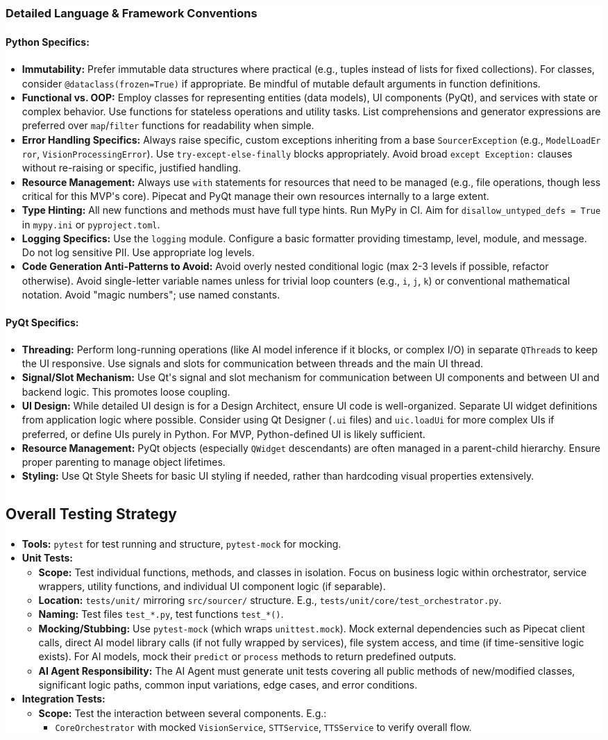 ### Detailed Language & Framework Conventions

#### Python Specifics:

  - **Immutability:** Prefer immutable data structures where practical (e.g., tuples instead of lists for fixed collections). For classes, consider `@dataclass(frozen=True)` if appropriate. Be mindful of mutable default arguments in function definitions.
  - **Functional vs. OOP:** Employ classes for representing entities (data models), UI components (PyQt), and services with state or complex behavior. Use functions for stateless operations and utility tasks. List comprehensions and generator expressions are preferred over `map`/`filter` functions for readability when simple.
  - **Error Handling Specifics:** Always raise specific, custom exceptions inheriting from a base `SourcerException` (e.g., `ModelLoadError`, `VisionProcessingError`). Use `try-except-else-finally` blocks appropriately. Avoid broad `except Exception:` clauses without re-raising or specific, justified handling.
  - **Resource Management:** Always use `with` statements for resources that need to be managed (e.g., file operations, though less critical for this MVP's core). Pipecat and PyQt manage their own resources internally to a large extent.
  - **Type Hinting:** All new functions and methods must have full type hints. Run MyPy in CI. Aim for `disallow_untyped_defs = True` in `mypy.ini` or `pyproject.toml`.
  - **Logging Specifics:** Use the `logging` module. Configure a basic formatter providing timestamp, level, module, and message. Do not log sensitive PII. Use appropriate log levels.
  - **Code Generation Anti-Patterns to Avoid:** Avoid overly nested conditional logic (max 2-3 levels if possible, refactor otherwise). Avoid single-letter variable names unless for trivial loop counters (e.g., `i`, `j`, `k`) or conventional mathematical notation. Avoid "magic numbers"; use named constants.

#### PyQt Specifics:

  - **Threading:** Perform long-running operations (like AI model inference if it blocks, or complex I/O) in separate `QThread`s to keep the UI responsive. Use signals and slots for communication between threads and the main UI thread.
  - **Signal/Slot Mechanism:** Use Qt's signal and slot mechanism for communication between UI components and between UI and backend logic. This promotes loose coupling.
  - **UI Design:** While detailed UI design is for a Design Architect, ensure UI code is well-organized. Separate UI widget definitions from application logic where possible. Consider using Qt Designer (`.ui` files) and `uic.loadUi` for more complex UIs if preferred, or define UIs purely in Python. For MVP, Python-defined UI is likely sufficient.
  - **Resource Management:** PyQt objects (especially `QWidget` descendants) are often managed in a parent-child hierarchy. Ensure proper parenting to manage object lifetimes.
  - **Styling:** Use Qt Style Sheets for basic UI styling if needed, rather than hardcoding visual properties extensively.

## Overall Testing Strategy

  - **Tools:** `pytest` for test running and structure, `pytest-mock` for mocking.
  - **Unit Tests:**
      - **Scope:** Test individual functions, methods, and classes in isolation. Focus on business logic within orchestrator, service wrappers, utility functions, and individual UI component logic (if separable).
      - **Location:** `tests/unit/` mirroring `src/sourcer/` structure. E.g., `tests/unit/core/test_orchestrator.py`.
      - **Naming:** Test files `test_*.py`, test functions `test_*()`.
      - **Mocking/Stubbing:** Use `pytest-mock` (which wraps `unittest.mock`). Mock external dependencies such as Pipecat client calls, direct AI model library calls (if not fully wrapped by services), file system access, and time (if time-sensitive logic exists). For AI models, mock their `predict` or `process` methods to return predefined outputs.
      - **AI Agent Responsibility:** The AI Agent must generate unit tests covering all public methods of new/modified classes, significant logic paths, common input variations, edge cases, and error conditions.
  - **Integration Tests:**
      - **Scope:** Test the interaction between several components. E.g.:
          - `CoreOrchestrator` with mocked `VisionService`, `STTService`, `TTSService` to verify overall flow.